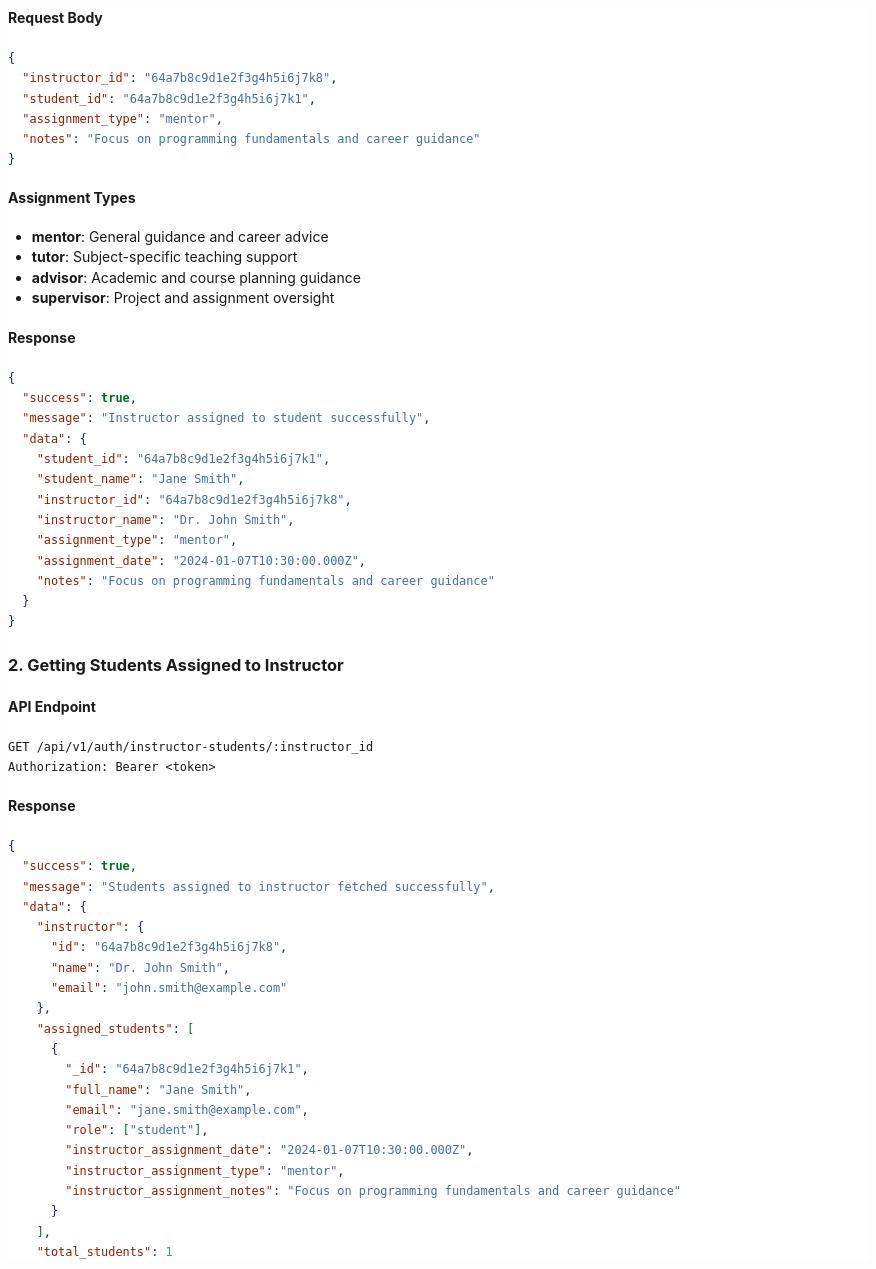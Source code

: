 #### Request Body
```json
{
  "instructor_id": "64a7b8c9d1e2f3g4h5i6j7k8",
  "student_id": "64a7b8c9d1e2f3g4h5i6j7k1", 
  "assignment_type": "mentor",
  "notes": "Focus on programming fundamentals and career guidance"
}
```

#### Assignment Types
- **mentor**: General guidance and career advice
- **tutor**: Subject-specific teaching support
- **advisor**: Academic and course planning guidance  
- **supervisor**: Project and assignment oversight

#### Response
```json
{
  "success": true,
  "message": "Instructor assigned to student successfully",
  "data": {
    "student_id": "64a7b8c9d1e2f3g4h5i6j7k1",
    "student_name": "Jane Smith",
    "instructor_id": "64a7b8c9d1e2f3g4h5i6j7k8", 
    "instructor_name": "Dr. John Smith",
    "assignment_type": "mentor",
    "assignment_date": "2024-01-07T10:30:00.000Z",
    "notes": "Focus on programming fundamentals and career guidance"
  }
}
```

### 2. Getting Students Assigned to Instructor

#### API Endpoint
```http
GET /api/v1/auth/instructor-students/:instructor_id
Authorization: Bearer <token>
```

#### Response
```json
{
  "success": true,
  "message": "Students assigned to instructor fetched successfully",
  "data": {
    "instructor": {
      "id": "64a7b8c9d1e2f3g4h5i6j7k8",
      "name": "Dr. John Smith", 
      "email": "john.smith@example.com"
    },
    "assigned_students": [
      {
        "_id": "64a7b8c9d1e2f3g4h5i6j7k1",
        "full_name": "Jane Smith",
        "email": "jane.smith@example.com",
        "role": ["student"],
        "instructor_assignment_date": "2024-01-07T10:30:00.000Z",
        "instructor_assignment_type": "mentor",
        "instructor_assignment_notes": "Focus on programming fundamentals and career guidance"
      }
    ],
    "total_students": 1
```